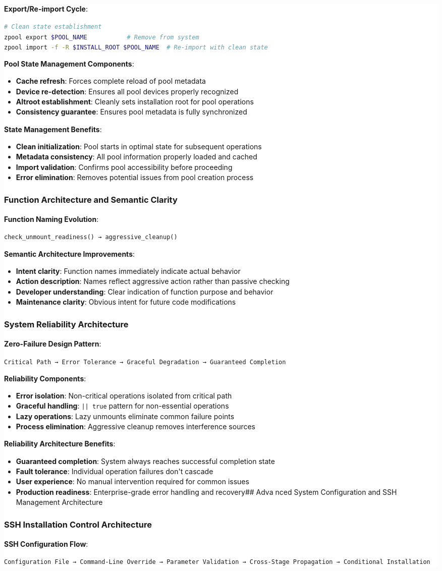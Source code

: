 **Export/Re-import Cycle**:
```bash
# Clean state establishment
zpool export $POOL_NAME           # Remove from system
zpool import -f -R $INSTALL_ROOT $POOL_NAME  # Re-import with clean state
```

**Pool State Management Components**:
- **Cache refresh**: Forces complete reload of pool metadata
- **Device re-detection**: Ensures all pool devices properly recognized
- **Altroot establishment**: Cleanly sets installation root for pool operations
- **Consistency guarantee**: Ensures pool metadata is fully synchronized

**State Management Benefits**:
- **Clean initialization**: Pool starts in optimal state for subsequent operations
- **Metadata consistency**: All pool information properly loaded and cached
- **Import validation**: Confirms pool accessibility before proceeding
- **Error elimination**: Removes potential issues from pool creation process

### Function Architecture and Semantic Clarity

**Function Naming Evolution**:
```
check_unmount_readiness() → aggressive_cleanup()
```

**Semantic Architecture Improvements**:
- **Intent clarity**: Function names immediately indicate actual behavior
- **Action description**: Names reflect aggressive action rather than passive checking
- **Developer understanding**: Clear indication of function purpose and behavior
- **Maintenance clarity**: Obvious intent for future code modifications

### System Reliability Architecture

**Zero-Failure Design Pattern**:
```
Critical Path → Error Tolerance → Graceful Degradation → Guaranteed Completion
```

**Reliability Components**:
- **Error isolation**: Non-critical operations isolated from critical path
- **Graceful handling**: `|| true` pattern for non-essential operations
- **Lazy operations**: Lazy unmounts eliminate common failure points
- **Process elimination**: Aggressive cleanup removes interference sources

**Reliability Architecture Benefits**:
- **Guaranteed completion**: System always reaches successful completion state
- **Fault tolerance**: Individual operation failures don't cascade
- **User experience**: No manual intervention required for common issues
- **Production readiness**: Enterprise-grade error handling and recovery## Adva
nced System Configuration and SSH Management Architecture

### SSH Installation Control Architecture

**SSH Configuration Flow**:
```
Configuration File → Command-Line Override → Parameter Validation → Cross-Stage Propagation → Conditional Installation
```

